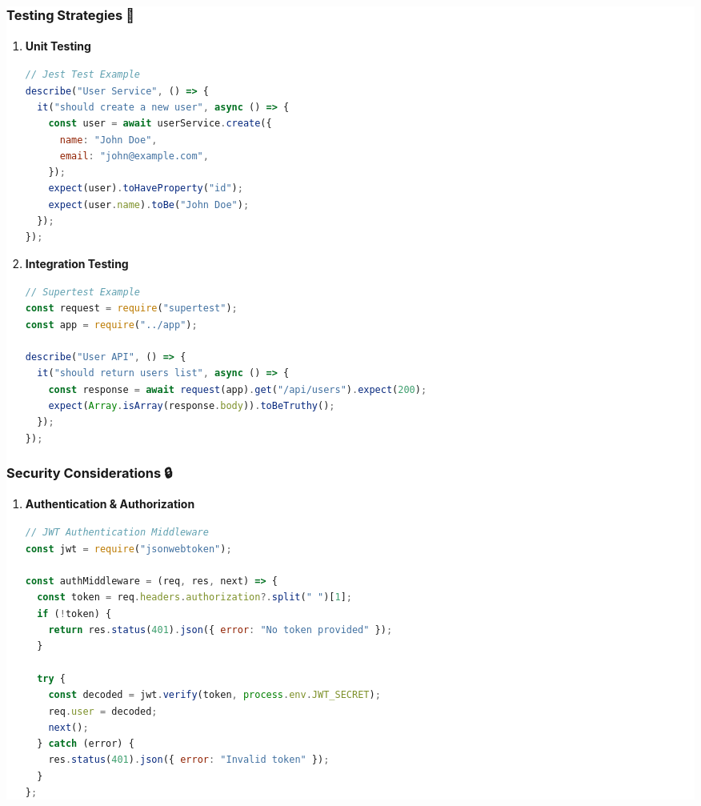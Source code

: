 ### Testing Strategies 🧪

1. **Unit Testing**

   ```javascript
   // Jest Test Example
   describe("User Service", () => {
     it("should create a new user", async () => {
       const user = await userService.create({
         name: "John Doe",
         email: "john@example.com",
       });
       expect(user).toHaveProperty("id");
       expect(user.name).toBe("John Doe");
     });
   });
   ```

2. **Integration Testing**

   ```javascript
   // Supertest Example
   const request = require("supertest");
   const app = require("../app");

   describe("User API", () => {
     it("should return users list", async () => {
       const response = await request(app).get("/api/users").expect(200);
       expect(Array.isArray(response.body)).toBeTruthy();
     });
   });
   ```

### Security Considerations 🔒

1. **Authentication & Authorization**

   ```javascript
   // JWT Authentication Middleware
   const jwt = require("jsonwebtoken");

   const authMiddleware = (req, res, next) => {
     const token = req.headers.authorization?.split(" ")[1];
     if (!token) {
       return res.status(401).json({ error: "No token provided" });
     }

     try {
       const decoded = jwt.verify(token, process.env.JWT_SECRET);
       req.user = decoded;
       next();
     } catch (error) {
       res.status(401).json({ error: "Invalid token" });
     }
   };
   ```
